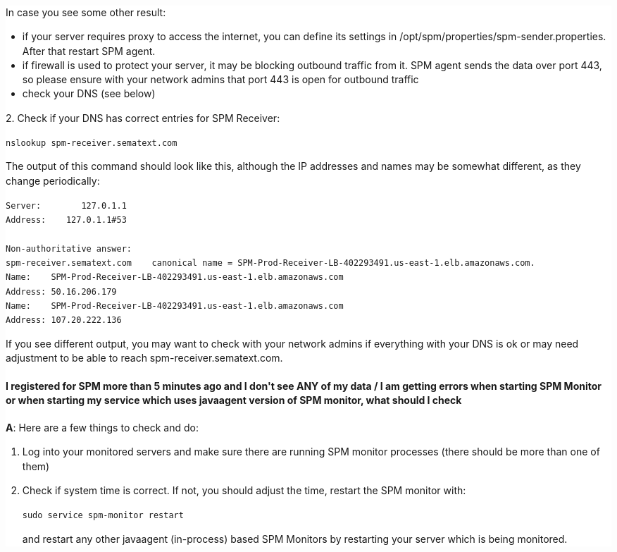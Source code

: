 In case you see some other result:

  - if your server requires proxy to access the internet, you can define
    its settings in /opt/spm/properties/spm-sender.properties. After
    that restart SPM agent.
  - if firewall is used to protect your server, it may be blocking
    outbound traffic from it. SPM agent sends the data over port 443, so
    please ensure with your network admins that port 443 is open for
    outbound traffic
  - check your DNS (see below)

2\. Check if your DNS has correct entries for SPM Receiver:

``` syntaxhighlighter-pre
nslookup spm-receiver.sematext.com
```

The output of this command should look like this, although the IP
addresses and names may be somewhat different, as they change
periodically:

``` syntaxhighlighter-pre
Server:        127.0.1.1
Address:    127.0.1.1#53

Non-authoritative answer:
spm-receiver.sematext.com    canonical name = SPM-Prod-Receiver-LB-402293491.us-east-1.elb.amazonaws.com.
Name:    SPM-Prod-Receiver-LB-402293491.us-east-1.elb.amazonaws.com
Address: 50.16.206.179
Name:    SPM-Prod-Receiver-LB-402293491.us-east-1.elb.amazonaws.com
Address: 107.20.222.136
```

If you see different output, you may want to check with your network
admins if everything with your DNS is ok or may need adjustment to be
able to reach
spm-receiver.sematext.com.

  

#### I registered for SPM more than 5 minutes ago and I don't see ANY of my data / I am getting errors when starting SPM Monitor or when starting my service which uses javaagent version of SPM monitor, what should I check

**A**: Here are a few things to check and do:

1.  Log into your monitored servers and make sure there are running SPM
    monitor processes (there should be more than one of them)

2.  Check if system time is correct. If not, you should adjust the time,
    restart the SPM monitor with:  
    
        sudo service spm-monitor restart
    
    and restart any other javaagent (in-process) based SPM Monitors by
    restarting your server which is being monitored.
